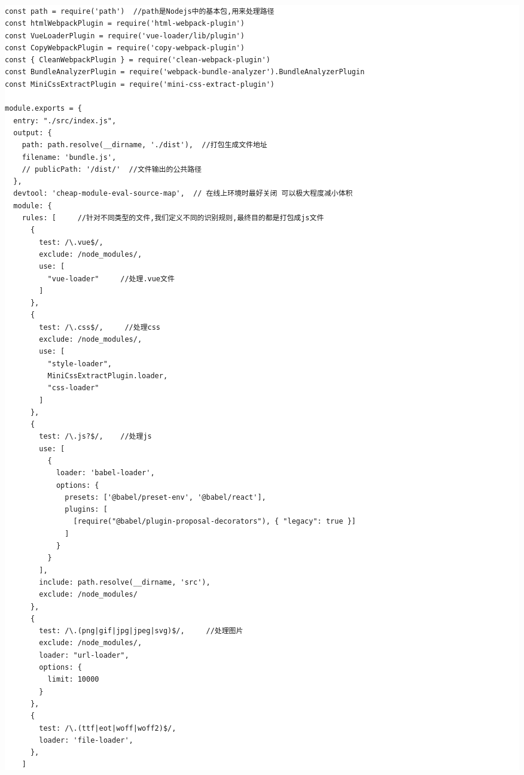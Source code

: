 ```
const path = require('path')  //path是Nodejs中的基本包,用来处理路径
const htmlWebpackPlugin = require('html-webpack-plugin')
const VueLoaderPlugin = require('vue-loader/lib/plugin')
const CopyWebpackPlugin = require('copy-webpack-plugin')
const { CleanWebpackPlugin } = require('clean-webpack-plugin')
const BundleAnalyzerPlugin = require('webpack-bundle-analyzer').BundleAnalyzerPlugin
const MiniCssExtractPlugin = require('mini-css-extract-plugin')

module.exports = {
  entry: "./src/index.js",
  output: {
    path: path.resolve(__dirname, './dist'),  //打包生成文件地址    
    filename: 'bundle.js',
    // publicPath: '/dist/'  //文件输出的公共路径
  },
  devtool: 'cheap-module-eval-source-map',  // 在线上环境时最好关闭 可以极大程度减小体积
  module: {
    rules: [     //针对不同类型的文件,我们定义不同的识别规则,最终目的都是打包成js文件
      {
        test: /\.vue$/,
        exclude: /node_modules/,
        use: [
          "vue-loader"     //处理.vue文件
        ]
      },
      {
        test: /\.css$/,     //处理css
        exclude: /node_modules/,
        use: [
          "style-loader",
          MiniCssExtractPlugin.loader,
          "css-loader"
        ]
      },
      {
        test: /\.js?$/,    //处理js
        use: [
          {
            loader: 'babel-loader',
            options: {
              presets: ['@babel/preset-env', '@babel/react'],
              plugins: [
                [require("@babel/plugin-proposal-decorators"), { "legacy": true }]
              ]
            }
          }
        ],
        include: path.resolve(__dirname, 'src'),
        exclude: /node_modules/
      },
      {
        test: /\.(png|gif|jpg|jpeg|svg)$/,     //处理图片
        exclude: /node_modules/,
        loader: "url-loader",
        options: {
          limit: 10000
        }
      }, 
      {
        test: /\.(ttf|eot|woff|woff2)$/,
        loader: 'file-loader',
      },
    ]
```